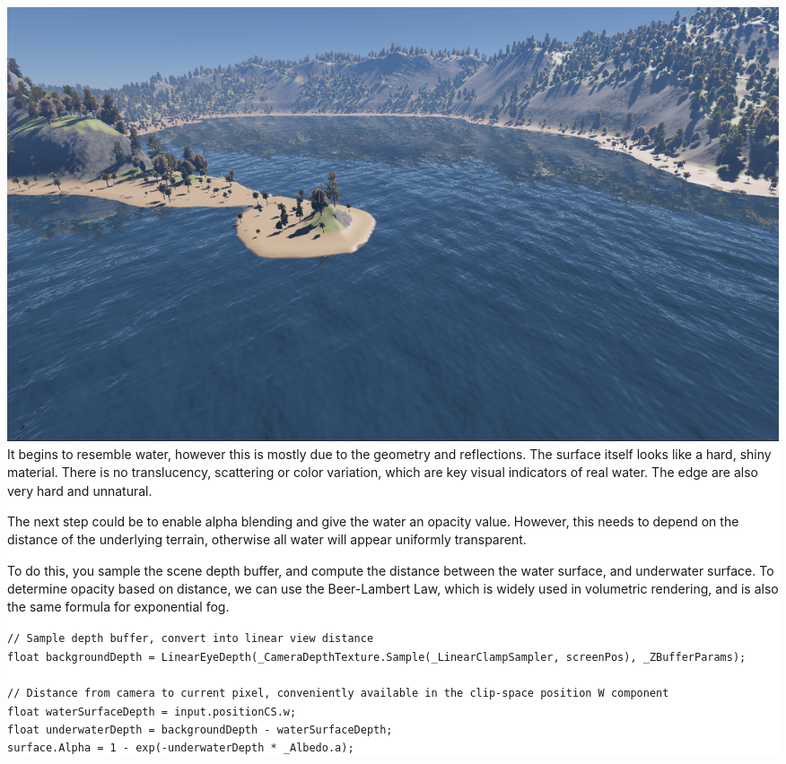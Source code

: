 ![Water Solid](/assets/water/water1.png)
It begins to resemble water, however this is mostly due to the geometry and reflections. The surface itself looks like a hard, shiny material. There is no translucency, scattering or color variation, which are key visual indicators of real water. The edge are also very hard and unnatural.

The next step could be to enable alpha blending and give the water an opacity value. However, this needs to depend on the distance of the underlying terrain, otherwise all water will appear uniformly transparent.

To do this, you sample the scene depth buffer, and compute the distance between the water surface, and underwater surface. To determine opacity based on distance, we can use the Beer-Lambert Law, which is widely used in volumetric rendering, and is also the same formula for exponential fog.

```hlsl
// Sample depth buffer, convert into linear view distance
float backgroundDepth = LinearEyeDepth(_CameraDepthTexture.Sample(_LinearClampSampler, screenPos), _ZBufferParams);

// Distance from camera to current pixel, conveniently available in the clip-space position W component
float waterSurfaceDepth = input.positionCS.w;
float underwaterDepth = backgroundDepth - waterSurfaceDepth;
surface.Alpha = 1 - exp(-underwaterDepth * _Albedo.a);
```